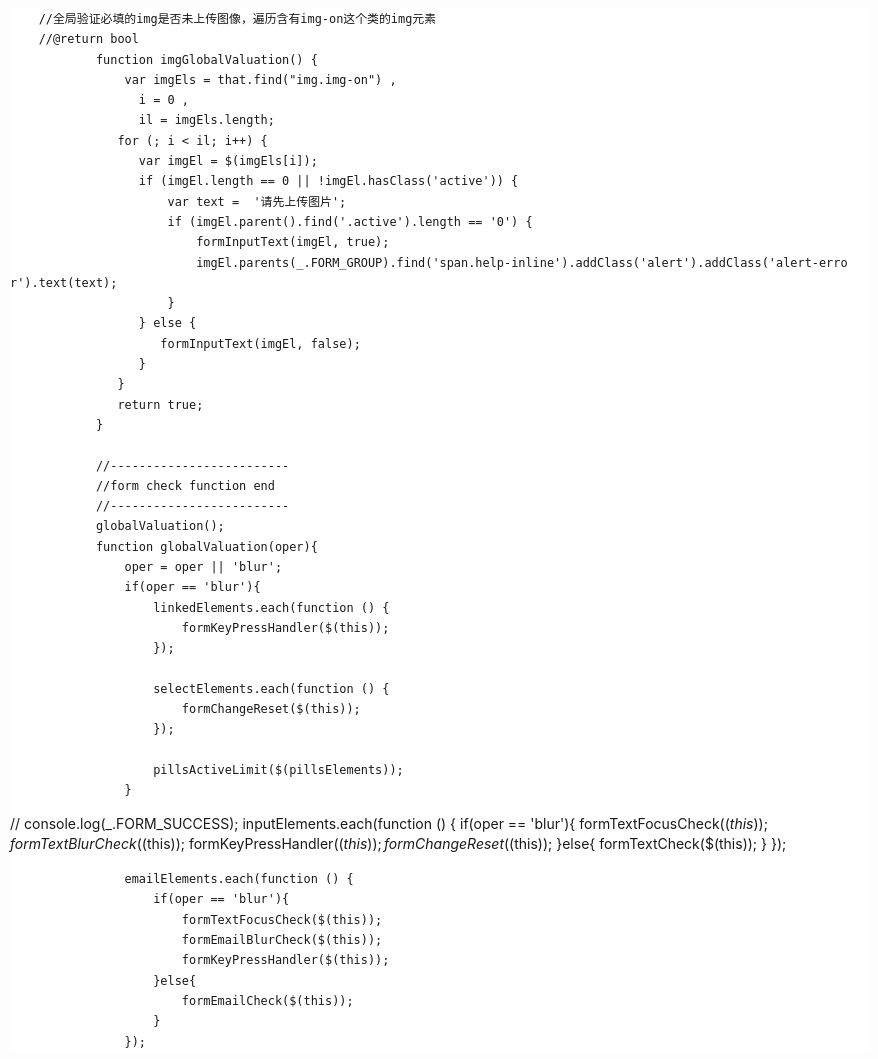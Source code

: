 		//全局验证必填的img是否未上传图像，遍历含有img-on这个类的img元素
		//@return bool
		        function imgGlobalValuation() {
		            var imgEls = that.find("img.img-on") , 
		              i = 0 , 
		              il = imgEls.length;
		           for (; i < il; i++) {
		              var imgEl = $(imgEls[i]);
		              if (imgEl.length == 0 || !imgEl.hasClass('active')) {
		            	  var text =  '请先上传图片';
		                  if (imgEl.parent().find('.active').length == '0') {
		                	  formInputText(imgEl, true);
		                      imgEl.parents(_.FORM_GROUP).find('span.help-inline').addClass('alert').addClass('alert-error').text(text);
		                  } 
		              } else {
		                 formInputText(imgEl, false);
		              }
		           }
		           return true;
		        }
		        
		        //-------------------------
		        //form check function end
		        //-------------------------
		        globalValuation();
		        function globalValuation(oper){
		            oper = oper || 'blur';
		            if(oper == 'blur'){
		            	linkedElements.each(function () {
		                    formKeyPressHandler($(this));
		                });
		
		                selectElements.each(function () {
		                    formChangeReset($(this));
		                });
		                
		                pillsActiveLimit($(pillsElements));
		            }
//		            console.log(_.FORM_SUCCESS);
		            inputElements.each(function () {
		            	if(oper == 'blur'){
		                	formTextFocusCheck($(this));
		                    formTextBlurCheck($(this));
		                    formKeyPressHandler($(this));
		                    formChangeReset($(this));
		                }else{
		                    formTextCheck($(this));
		                }
		            });
		
		            emailElements.each(function () {
		                if(oper == 'blur'){
		                	formTextFocusCheck($(this));
		                    formEmailBlurCheck($(this));
		                    formKeyPressHandler($(this));
		                }else{
		                    formEmailCheck($(this));
		                }
		            });
		